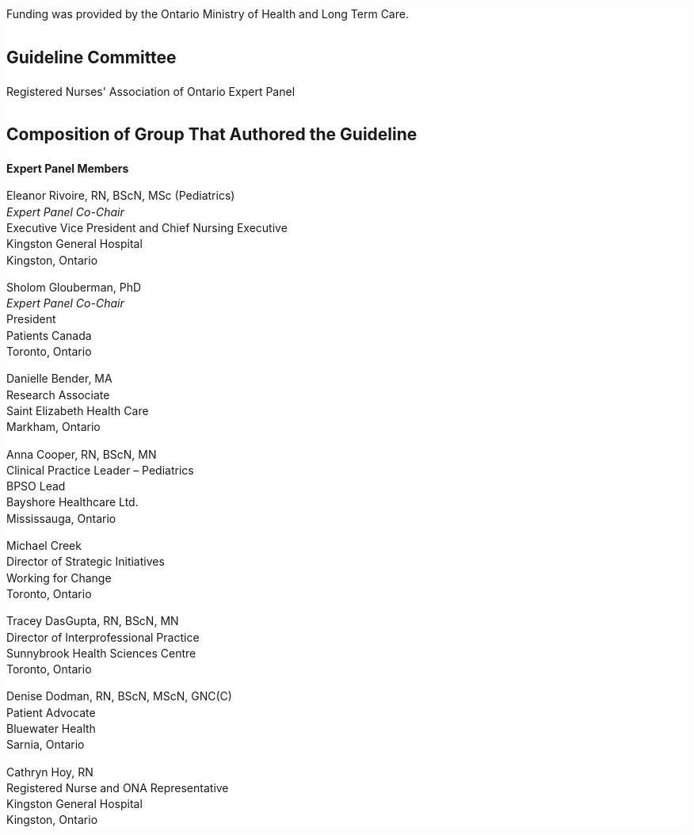 
Funding was provided by the Ontario Ministry of Health and Long Term Care.

## Guideline Committee



Registered Nurses' Association of Ontario Expert Panel

## Composition of Group That Authored the Guideline



 **Expert Panel Members**

Eleanor Rivoire, RN, BScN, MSc (Pediatrics)   
_Expert Panel Co-Chair_   
Executive Vice President and Chief Nursing Executive   
Kingston General Hospital   
Kingston, Ontario

Sholom Glouberman, PhD   
_Expert Panel Co-Chair_   
President   
Patients Canada   
Toronto, Ontario

Danielle Bender, MA   
Research Associate   
Saint Elizabeth Health Care   
Markham, Ontario

Anna Cooper, RN, BScN, MN   
Clinical Practice Leader – Pediatrics   
BPSO Lead   
Bayshore Healthcare Ltd.   
Mississauga, Ontario

Michael Creek   
Director of Strategic Initiatives   
Working for Change   
Toronto, Ontario

Tracey DasGupta, RN, BScN, MN   
Director of Interprofessional Practice   
Sunnybrook Health Sciences Centre   
Toronto, Ontario

Denise Dodman, RN, BScN, MScN, GNC(C)   
Patient Advocate   
Bluewater Health   
Sarnia, Ontario

Cathryn Hoy, RN   
Registered Nurse and ONA Representative   
Kingston General Hospital   
Kingston, Ontario
